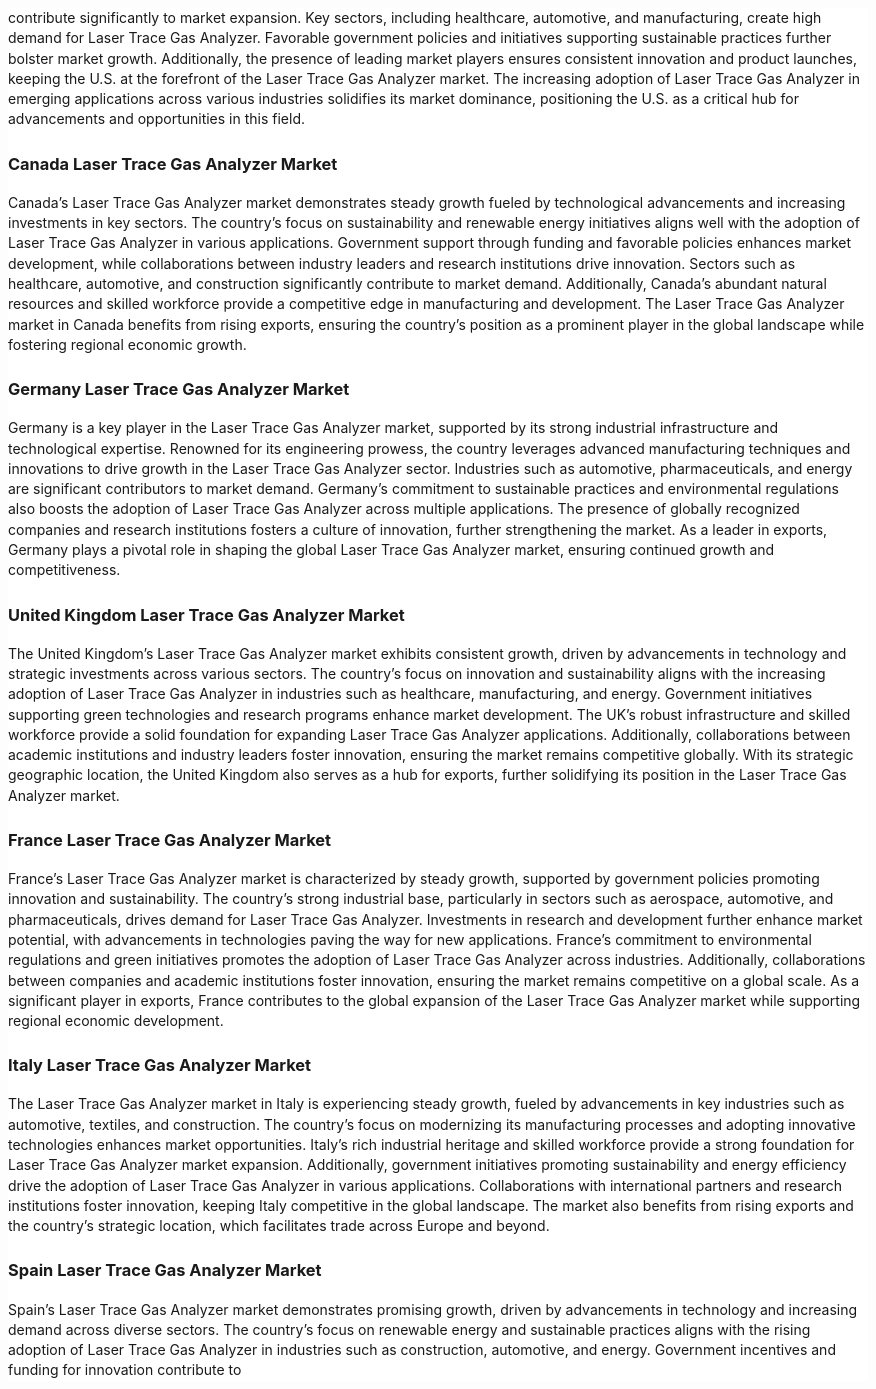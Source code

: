 contribute significantly to market expansion. Key sectors, including healthcare, automotive, and manufacturing, create high demand for Laser Trace Gas Analyzer. Favorable government policies and initiatives supporting sustainable practices further bolster market growth. Additionally, the presence of leading market players ensures consistent innovation and product launches, keeping the U.S. at the forefront of the Laser Trace Gas Analyzer market. The increasing adoption of Laser Trace Gas Analyzer in emerging applications across various industries solidifies its market dominance, positioning the U.S. as a critical hub for advancements and opportunities in this field.</p><h3>Canada Laser Trace Gas Analyzer Market</h3><p>Canada&rsquo;s Laser Trace Gas Analyzer market demonstrates steady growth fueled by technological advancements and increasing investments in key sectors. The country&rsquo;s focus on sustainability and renewable energy initiatives aligns well with the adoption of Laser Trace Gas Analyzer in various applications. Government support through funding and favorable policies enhances market development, while collaborations between industry leaders and research institutions drive innovation. Sectors such as healthcare, automotive, and construction significantly contribute to market demand. Additionally, Canada&rsquo;s abundant natural resources and skilled workforce provide a competitive edge in manufacturing and development. The Laser Trace Gas Analyzer market in Canada benefits from rising exports, ensuring the country&rsquo;s position as a prominent player in the global landscape while fostering regional economic growth.</p><h3>Germany Laser Trace Gas Analyzer Market</h3><p>Germany is a key player in the Laser Trace Gas Analyzer market, supported by its strong industrial infrastructure and technological expertise. Renowned for its engineering prowess, the country leverages advanced manufacturing techniques and innovations to drive growth in the Laser Trace Gas Analyzer sector. Industries such as automotive, pharmaceuticals, and energy are significant contributors to market demand. Germany&rsquo;s commitment to sustainable practices and environmental regulations also boosts the adoption of Laser Trace Gas Analyzer across multiple applications. The presence of globally recognized companies and research institutions fosters a culture of innovation, further strengthening the market. As a leader in exports, Germany plays a pivotal role in shaping the global Laser Trace Gas Analyzer market, ensuring continued growth and competitiveness.</p><h3>United Kingdom Laser Trace Gas Analyzer Market</h3><p>The United Kingdom&rsquo;s Laser Trace Gas Analyzer market exhibits consistent growth, driven by advancements in technology and strategic investments across various sectors. The country&rsquo;s focus on innovation and sustainability aligns with the increasing adoption of Laser Trace Gas Analyzer in industries such as healthcare, manufacturing, and energy. Government initiatives supporting green technologies and research programs enhance market development. The UK&rsquo;s robust infrastructure and skilled workforce provide a solid foundation for expanding Laser Trace Gas Analyzer applications. Additionally, collaborations between academic institutions and industry leaders foster innovation, ensuring the market remains competitive globally. With its strategic geographic location, the United Kingdom also serves as a hub for exports, further solidifying its position in the Laser Trace Gas Analyzer market.</p><h3>France Laser Trace Gas Analyzer Market</h3><p>France&rsquo;s Laser Trace Gas Analyzer market is characterized by steady growth, supported by government policies promoting innovation and sustainability. The country&rsquo;s strong industrial base, particularly in sectors such as aerospace, automotive, and pharmaceuticals, drives demand for Laser Trace Gas Analyzer. Investments in research and development further enhance market potential, with advancements in technologies paving the way for new applications. France&rsquo;s commitment to environmental regulations and green initiatives promotes the adoption of Laser Trace Gas Analyzer across industries. Additionally, collaborations between companies and academic institutions foster innovation, ensuring the market remains competitive on a global scale. As a significant player in exports, France contributes to the global expansion of the Laser Trace Gas Analyzer market while supporting regional economic development.</p><h3>Italy Laser Trace Gas Analyzer Market</h3><p>The Laser Trace Gas Analyzer market in Italy is experiencing steady growth, fueled by advancements in key industries such as automotive, textiles, and construction. The country&rsquo;s focus on modernizing its manufacturing processes and adopting innovative technologies enhances market opportunities. Italy&rsquo;s rich industrial heritage and skilled workforce provide a strong foundation for Laser Trace Gas Analyzer market expansion. Additionally, government initiatives promoting sustainability and energy efficiency drive the adoption of Laser Trace Gas Analyzer in various applications. Collaborations with international partners and research institutions foster innovation, keeping Italy competitive in the global landscape. The market also benefits from rising exports and the country&rsquo;s strategic location, which facilitates trade across Europe and beyond.</p><h3>Spain Laser Trace Gas Analyzer Market</h3><p>Spain&rsquo;s Laser Trace Gas Analyzer market demonstrates promising growth, driven by advancements in technology and increasing demand across diverse sectors. The country&rsquo;s focus on renewable energy and sustainable practices aligns with the rising adoption of Laser Trace Gas Analyzer in industries such as construction, automotive, and energy. Government incentives and funding for innovation contribute to